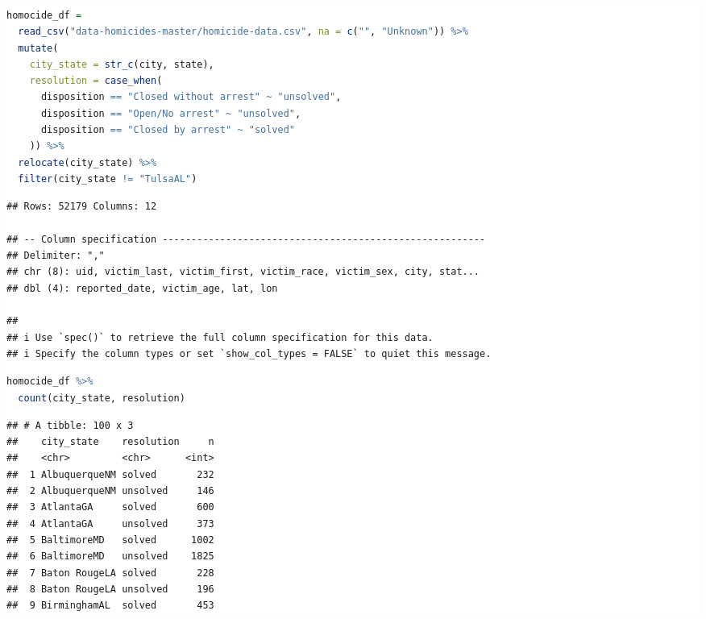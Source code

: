 ``` r
homocide_df =
  read_csv("data-homicides-master/homicide-data.csv", na = c("", "Unknown")) %>% 
  mutate(
    city_state = str_c(city, state),
    resolution = case_when(
      disposition == "Closed without arrest" ~ "unsolved",
      disposition == "Open/No arrest" ~ "unsolved",
      disposition == "Closed by arrest" ~ "solved"
    )) %>% 
  relocate(city_state) %>% 
  filter(city_state != "TulsaAL")
```

    ## Rows: 52179 Columns: 12

    ## -- Column specification --------------------------------------------------------
    ## Delimiter: ","
    ## chr (8): uid, victim_last, victim_first, victim_race, victim_sex, city, stat...
    ## dbl (4): reported_date, victim_age, lat, lon

    ## 
    ## i Use `spec()` to retrieve the full column specification for this data.
    ## i Specify the column types or set `show_col_types = FALSE` to quiet this message.

``` r
homocide_df %>% 
  count(city_state, resolution)
```

    ## # A tibble: 100 x 3
    ##    city_state    resolution     n
    ##    <chr>         <chr>      <int>
    ##  1 AlbuquerqueNM solved       232
    ##  2 AlbuquerqueNM unsolved     146
    ##  3 AtlantaGA     solved       600
    ##  4 AtlantaGA     unsolved     373
    ##  5 BaltimoreMD   solved      1002
    ##  6 BaltimoreMD   unsolved    1825
    ##  7 Baton RougeLA solved       228
    ##  8 Baton RougeLA unsolved     196
    ##  9 BirminghamAL  solved       453